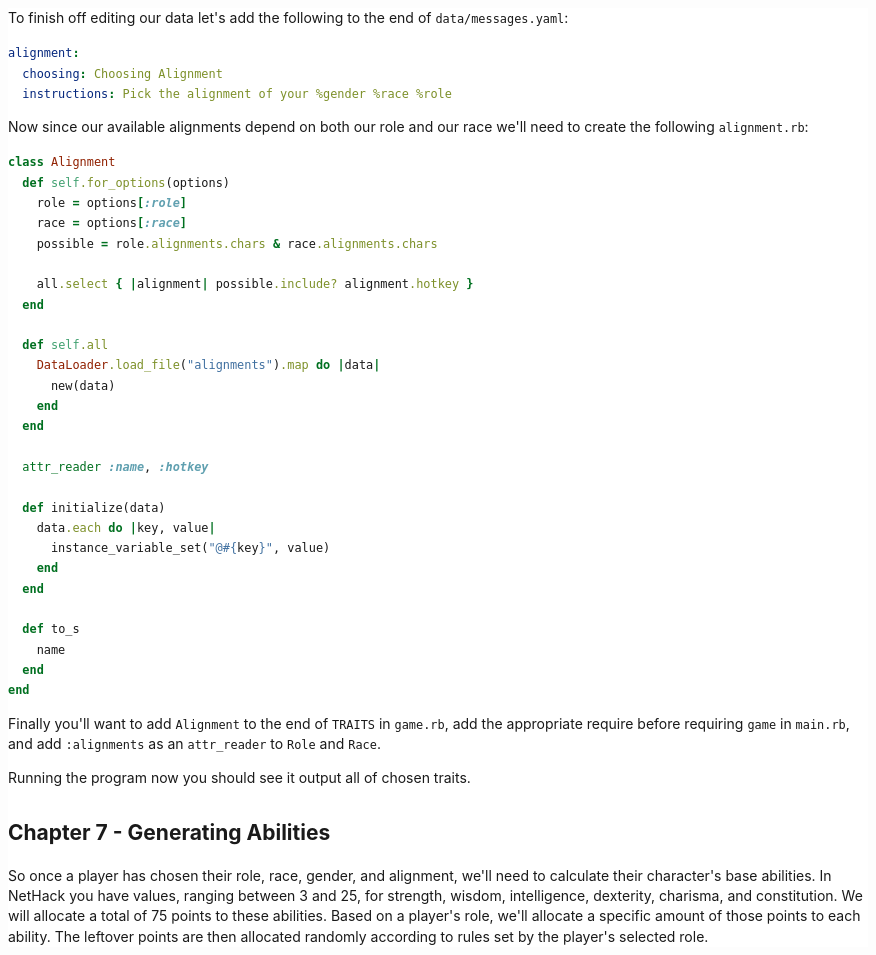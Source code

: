 To finish off editing our data let's add the following to the end of `data/messages.yaml`:

```yaml
alignment:
  choosing: Choosing Alignment
  instructions: Pick the alignment of your %gender %race %role
```

Now since our available alignments depend on both our role and our race we'll need to create the following `alignment.rb`:

```ruby
class Alignment
  def self.for_options(options)
    role = options[:role]
    race = options[:race]
    possible = role.alignments.chars & race.alignments.chars

    all.select { |alignment| possible.include? alignment.hotkey }
  end

  def self.all
    DataLoader.load_file("alignments").map do |data|
      new(data)
    end
  end

  attr_reader :name, :hotkey

  def initialize(data)
    data.each do |key, value|
      instance_variable_set("@#{key}", value)
    end
  end

  def to_s
    name
  end
end
```

Finally you'll want to add `Alignment` to the end of `TRAITS` in `game.rb`, add the appropriate require before requiring `game` in `main.rb`, and add `:alignments` as an `attr_reader` to `Role` and `Race`.

Running the program now you should see it output all of chosen traits.

## Chapter 7 - Generating Abilities

So once a player has chosen their role, race, gender, and alignment, we'll need to calculate their character's base abilities. In NetHack you have values, ranging between 3 and 25, for strength, wisdom, intelligence, dexterity, charisma, and constitution. We will allocate a total of 75 points to these abilities. Based on a player's role, we'll allocate a specific amount of those points to each ability. The leftover points are then allocated randomly according to rules set by the player's selected role.
